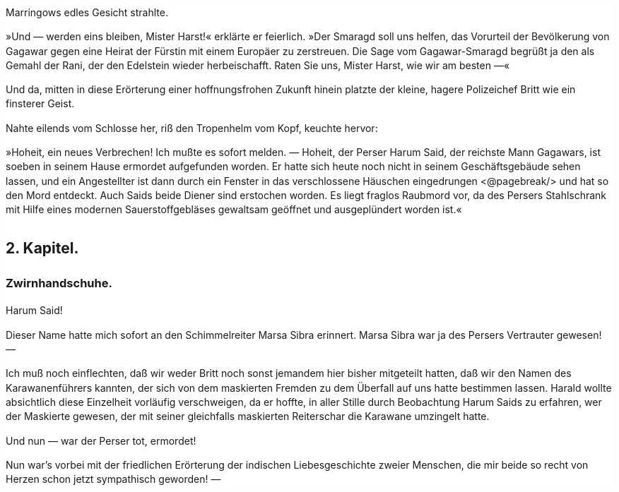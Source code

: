 Marringows edles Gesicht strahlte.

»Und — werden eins bleiben, Mister Harst!« erklärte
er feierlich. »Der Smaragd soll uns helfen, das Vorurteil
der Bevölkerung von Gagawar gegen eine Heirat der Fürstin
mit einem Europäer zu zerstreuen. Die Sage vom Gagawar-Smaragd
begrüßt ja den als Gemahl der Rani, der den
Edelstein wieder herbeischafft. Raten Sie uns, Mister Harst,
wie wir am besten —«

Und da, mitten in diese Erörterung einer hoffnungsfrohen
Zukunft hinein platzte der kleine, hagere Polizeichef
Britt wie ein finsterer Geist.

Nahte eilends vom Schlosse her, riß den Tropenhelm
vom Kopf, keuchte hervor:

»Hoheit, ein neues Verbrechen! Ich mußte es sofort
melden. — Hoheit, der Perser Harum Said, der reichste
Mann Gagawars, ist soeben in seinem Hause ermordet aufgefunden
worden. Er hatte sich heute noch nicht in seinem
Geschäftsgebäude sehen lassen, und ein Angestellter ist dann
durch ein Fenster in das verschlossene Häuschen eingedrungen
<@pagebreak/>
und hat so den Mord entdeckt. Auch Saids beide Diener
sind erstochen worden. Es liegt fraglos Raubmord vor, da
des Persers Stahlschrank mit Hilfe eines modernen Sauerstoffgebläses
gewaltsam geöffnet und ausgeplündert worden
ist.«

<h2>2. Kapitel.</h2>

<h3>Zwirnhandschuhe.</h3>

Harum Said!

Dieser Name hatte mich sofort an den Schimmelreiter
Marsa Sibra erinnert. Marsa Sibra war ja des Persers
Vertrauter gewesen! —

Ich muß noch einflechten, daß wir weder Britt noch
sonst jemandem hier bisher mitgeteilt hatten, daß wir den
Namen des Karawanenführers kannten, der sich von dem
maskierten Fremden zu dem Überfall auf uns hatte bestimmen
lassen. Harald wollte absichtlich diese Einzelheit
vorläufig verschweigen, da er hoffte, in aller Stille durch
Beobachtung Harum Saids zu erfahren, wer der Maskierte
gewesen, der mit seiner gleichfalls maskierten Reiterschar
die Karawane umzingelt hatte.

Und nun — war der Perser tot, ermordet!

Nun war’s vorbei mit der friedlichen Erörterung der
indischen Liebesgeschichte zweier Menschen, die mir beide so
recht von Herzen schon jetzt sympathisch geworden! —
